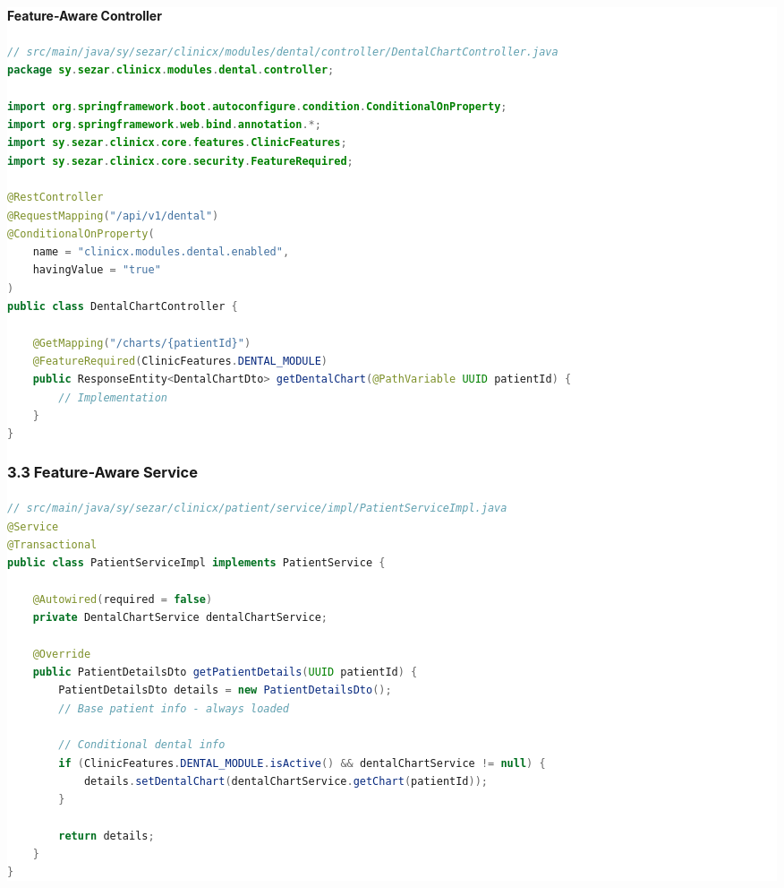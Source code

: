 
#### Feature-Aware Controller
```java
// src/main/java/sy/sezar/clinicx/modules/dental/controller/DentalChartController.java
package sy.sezar.clinicx.modules.dental.controller;

import org.springframework.boot.autoconfigure.condition.ConditionalOnProperty;
import org.springframework.web.bind.annotation.*;
import sy.sezar.clinicx.core.features.ClinicFeatures;
import sy.sezar.clinicx.core.security.FeatureRequired;

@RestController
@RequestMapping("/api/v1/dental")
@ConditionalOnProperty(
    name = "clinicx.modules.dental.enabled",
    havingValue = "true"
)
public class DentalChartController {
    
    @GetMapping("/charts/{patientId}")
    @FeatureRequired(ClinicFeatures.DENTAL_MODULE)
    public ResponseEntity<DentalChartDto> getDentalChart(@PathVariable UUID patientId) {
        // Implementation
    }
}
```

### 3.3 Feature-Aware Service
```java
// src/main/java/sy/sezar/clinicx/patient/service/impl/PatientServiceImpl.java
@Service
@Transactional
public class PatientServiceImpl implements PatientService {
    
    @Autowired(required = false)
    private DentalChartService dentalChartService;
    
    @Override
    public PatientDetailsDto getPatientDetails(UUID patientId) {
        PatientDetailsDto details = new PatientDetailsDto();
        // Base patient info - always loaded
        
        // Conditional dental info
        if (ClinicFeatures.DENTAL_MODULE.isActive() && dentalChartService != null) {
            details.setDentalChart(dentalChartService.getChart(patientId));
        }
        
        return details;
    }
}
```
